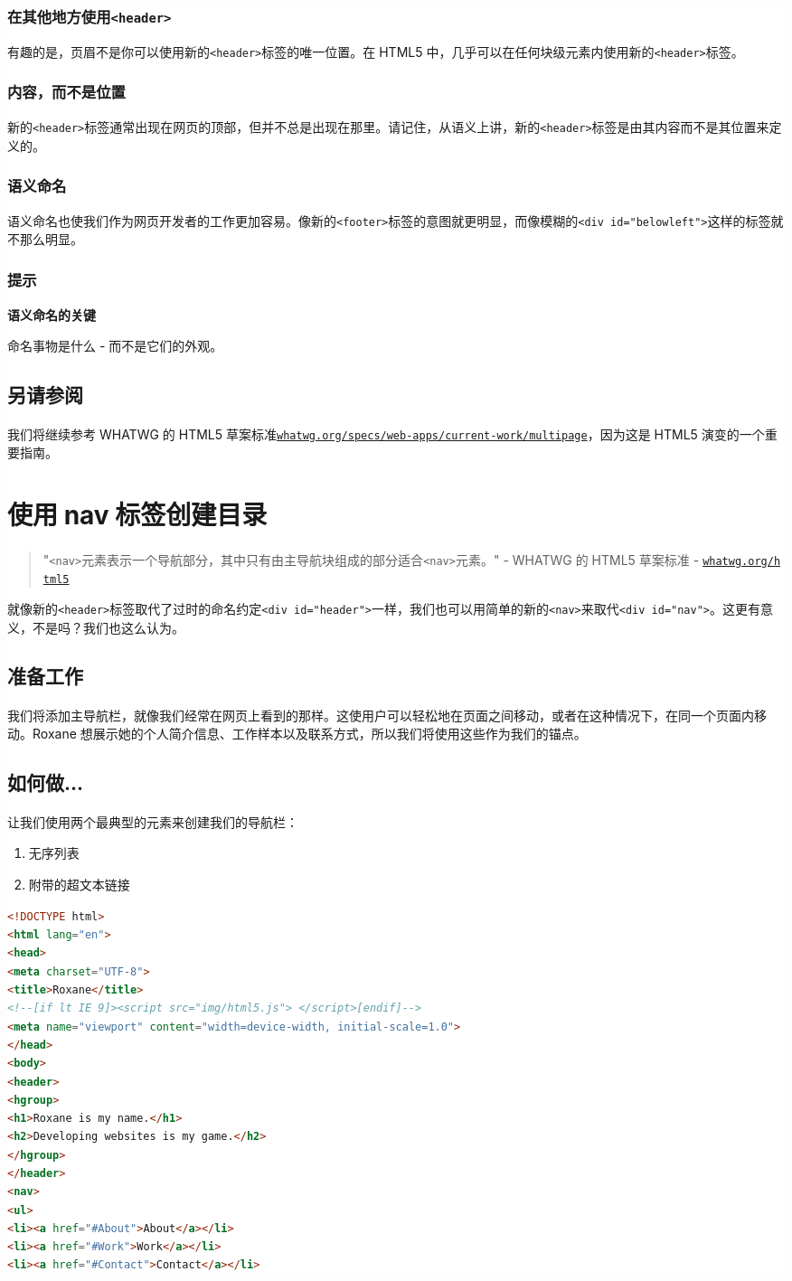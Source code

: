### 在其他地方使用`<header>`

有趣的是，页眉不是你可以使用新的`<header>`标签的唯一位置。在 HTML5 中，几乎可以在任何块级元素内使用新的`<header>`标签。

### 内容，而不是位置

新的`<header>`标签通常出现在网页的顶部，但并不总是出现在那里。请记住，从语义上讲，新的`<header>`标签是由其内容而不是其位置来定义的。

### 语义命名

语义命名也使我们作为网页开发者的工作更加容易。像新的`<footer>`标签的意图就更明显，而像模糊的`<div id="belowleft">`这样的标签就不那么明显。

### 提示

**语义命名的关键**

命名事物是什么 - 而不是它们的外观。

## 另请参阅

我们将继续参考 WHATWG 的 HTML5 草案标准[`whatwg.org/specs/web-apps/current-work/multipage`](http://whatwg.org/specs/web-apps/current-work/multipage)，因为这是 HTML5 演变的一个重要指南。

# 使用 nav 标签创建目录

> "`<nav>`元素表示一个导航部分，其中只有由主导航块组成的部分适合`<nav>`元素。" - WHATWG 的 HTML5 草案标准 - [`whatwg.org/html5`](http://whatwg.org/html5)

就像新的`<header>`标签取代了过时的命名约定`<div id="header">`一样，我们也可以用简单的新的`<nav>`来取代`<div id="nav">`。这更有意义，不是吗？我们也这么认为。

## 准备工作

我们将添加主导航栏，就像我们经常在网页上看到的那样。这使用户可以轻松地在页面之间移动，或者在这种情况下，在同一个页面内移动。Roxane 想展示她的个人简介信息、工作样本以及联系方式，所以我们将使用这些作为我们的锚点。

## 如何做...

让我们使用两个最典型的元素来创建我们的导航栏：

1.  无序列表

1.  附带的超文本链接

```html
<!DOCTYPE html>
<html lang="en">
<head>
<meta charset="UTF-8">
<title>Roxane</title>
<!--[if lt IE 9]><script src="img/html5.js"> </script>[endif]-->
<meta name="viewport" content="width=device-width, initial-scale=1.0">
</head>
<body>
<header>
<hgroup>
<h1>Roxane is my name.</h1>
<h2>Developing websites is my game.</h2>
</hgroup>
</header>
<nav>
<ul>
<li><a href="#About">About</a></li>
<li><a href="#Work">Work</a></li>
<li><a href="#Contact">Contact</a></li>
```